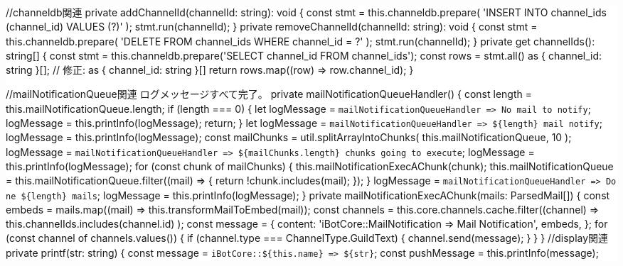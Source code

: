 
//channeldb関連
private addChannelId(channelId: string): void {
const stmt = this.channeldb.prepare(
'INSERT INTO channel_ids (channel_id) VALUES (?)'
);
stmt.run(channelId);
}
private removeChannelId(channelId: string): void {
const stmt = this.channeldb.prepare(
'DELETE FROM channel_ids WHERE channel_id = ?'
);
stmt.run(channelId);
}
private get channelIds(): string[] {
const stmt = this.channeldb.prepare('SELECT channel_id FROM channel_ids');
const rows = stmt.all() as { channel_id: string }[]; // 修正: as { channel_id: string }[]
return rows.map((row) => row.channel_id);
}

//mailNotificationQueue関連 ログメッセージすべて完了。
private mailNotificationQueueHandler() {
const length = this.mailNotificationQueue.length;
if (length === 0) {
let logMessage = `mailNotificationQueueHandler => No mail to notify`;
logMessage = this.printInfo(logMessage);
return;
}
let logMessage = `mailNotificationQueueHandler => ${length} mail notify`;
logMessage = this.printInfo(logMessage);
const mailChunks = util.splitArrayIntoChunks(
this.mailNotificationQueue,
10
);
logMessage = `mailNotificationQueueHandler => ${mailChunks.length} chunks going to execute`;
logMessage = this.printInfo(logMessage);
for (const chunk of mailChunks) {
this.mailNotificationExecAChunk(chunk);
this.mailNotificationQueue = this.mailNotificationQueue.filter((mail) => {
return !chunk.includes(mail);
});
}
logMessage = `mailNotificationQueueHandler => Done ${length} mails`;
logMessage = this.printInfo(logMessage);
}
private mailNotificationExecAChunk(mails: ParsedMail[]) {
const embeds = mails.map((mail) => this.transformMailToEmbed(mail));
const channels = this.core.channels.cache.filter((channel) =>
this.channelIds.includes(channel.id)
);
const message = {
content: 'iBotCore::MailNotification => Mail Notification',
embeds,
};
for (const channel of channels.values()) {
if (channel.type === ChannelType.GuildText) {
channel.send(message);
}
}
}
//display関連
private printf(str: string) {
const message = `iBotCore::${this.name} => ${str}`;
const pushMessage = this.printInfo(message);